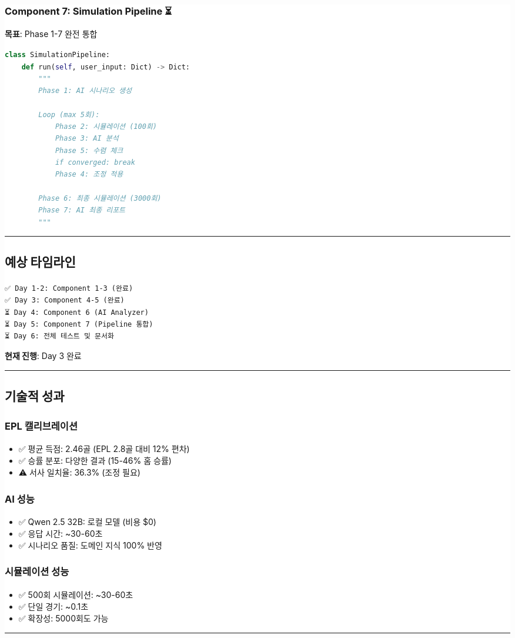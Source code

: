### Component 7: Simulation Pipeline ⏳

**목표**: Phase 1-7 완전 통합

```python
class SimulationPipeline:
    def run(self, user_input: Dict) -> Dict:
        """
        Phase 1: AI 시나리오 생성

        Loop (max 5회):
            Phase 2: 시뮬레이션 (100회)
            Phase 3: AI 분석
            Phase 5: 수렴 체크
            if converged: break
            Phase 4: 조정 적용

        Phase 6: 최종 시뮬레이션 (3000회)
        Phase 7: AI 최종 리포트
        """
```

---

## 예상 타임라인

```
✅ Day 1-2: Component 1-3 (완료)
✅ Day 3: Component 4-5 (완료)
⏳ Day 4: Component 6 (AI Analyzer)
⏳ Day 5: Component 7 (Pipeline 통합)
⏳ Day 6: 전체 테스트 및 문서화
```

**현재 진행**: Day 3 완료

---

## 기술적 성과

### EPL 캘리브레이션
- ✅ 평균 득점: 2.46골 (EPL 2.8골 대비 12% 편차)
- ✅ 승률 분포: 다양한 결과 (15-46% 홈 승률)
- ⚠️ 서사 일치율: 36.3% (조정 필요)

### AI 성능
- ✅ Qwen 2.5 32B: 로컬 모델 (비용 $0)
- ✅ 응답 시간: ~30-60초
- ✅ 시나리오 품질: 도메인 지식 100% 반영

### 시뮬레이션 성능
- ✅ 500회 시뮬레이션: ~30-60초
- ✅ 단일 경기: ~0.1초
- ✅ 확장성: 5000회도 가능

---